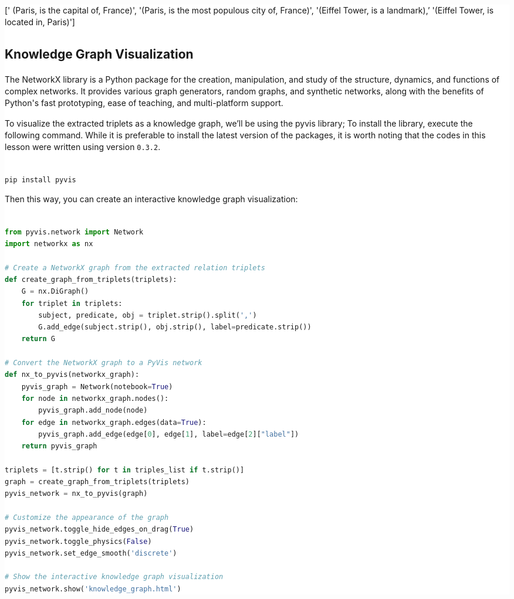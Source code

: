 
[' (Paris, is the capital of, France)', '(Paris, is the most populous city of, France)', '(Eiffel Tower, is a landmark),’ '(Eiffel Tower, is located in, Paris)']



## **Knowledge Graph Visualization**

The NetworkX library is a Python package for the creation, manipulation, and study of the structure, dynamics, and functions of complex networks. It provides various graph generators, random graphs, and synthetic networks, along with the benefits of Python's fast prototyping, ease of teaching, and multi-platform support.


To visualize the extracted triplets as a knowledge graph, we’ll be using the pyvis library; To install the library, execute the following command. While it is preferable to install the latest version of the packages, it is worth noting that the codes in this lesson were written using version `0.3.2`.


```python

pip install pyvis

```


Then this way, you can create an interactive knowledge graph visualization:



```python

from pyvis.network import Network
import networkx as nx

# Create a NetworkX graph from the extracted relation triplets
def create_graph_from_triplets(triplets):
    G = nx.DiGraph()
    for triplet in triplets:
        subject, predicate, obj = triplet.strip().split(',')
        G.add_edge(subject.strip(), obj.strip(), label=predicate.strip())
    return G

# Convert the NetworkX graph to a PyVis network
def nx_to_pyvis(networkx_graph):
    pyvis_graph = Network(notebook=True)
    for node in networkx_graph.nodes():
        pyvis_graph.add_node(node)
    for edge in networkx_graph.edges(data=True):
        pyvis_graph.add_edge(edge[0], edge[1], label=edge[2]["label"])
    return pyvis_graph

triplets = [t.strip() for t in triples_list if t.strip()]
graph = create_graph_from_triplets(triplets)
pyvis_network = nx_to_pyvis(graph)

# Customize the appearance of the graph
pyvis_network.toggle_hide_edges_on_drag(True)
pyvis_network.toggle_physics(False)
pyvis_network.set_edge_smooth('discrete')

# Show the interactive knowledge graph visualization
pyvis_network.show('knowledge_graph.html')

```
